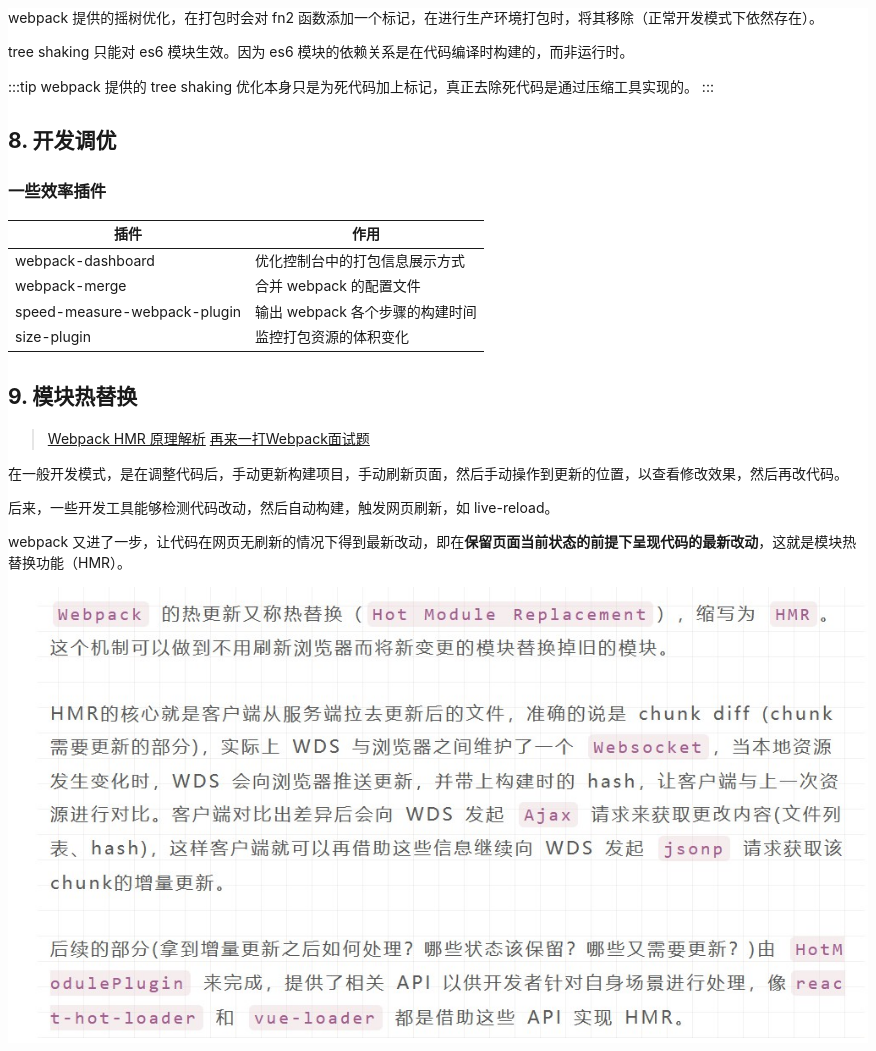 webpack 提供的摇树优化，在打包时会对 fn2 函数添加一个标记，在进行生产环境打包时，将其移除（正常开发模式下依然存在）。

tree shaking 只能对 es6 模块生效。因为 es6 模块的依赖关系是在代码编译时构建的，而非运行时。

:::tip
webpack 提供的 tree shaking 优化本身只是为死代码加上标记，真正去除死代码是通过压缩工具实现的。
:::

## 8. 开发调优
### 一些效率插件
插件 | 作用
--- | ---
webpack-dashboard | 优化控制台中的打包信息展示方式
webpack-merge | 合并 webpack 的配置文件
speed-measure-webpack-plugin | 输出 webpack 各个步骤的构建时间
size-plugin | 监控打包资源的体积变化

## 9. 模块热替换

> [Webpack HMR 原理解析](https://zhuanlan.zhihu.com/p/30669007)
> [再来一打Webpack面试题](https://juejin.im/post/6844904094281236487)

在一般开发模式，是在调整代码后，手动更新构建项目，手动刷新页面，然后手动操作到更新的位置，以查看修改效果，然后再改代码。

后来，一些开发工具能够检测代码改动，然后自动构建，触发网页刷新，如 live-reload。

webpack 又进了一步，让代码在网页无刷新的情况下得到最新改动，即在**保留页面当前状态的前提下呈现代码的最新改动**，这就是模块热替换功能（HMR）。

![](./imgs/webpack03.jpg)

